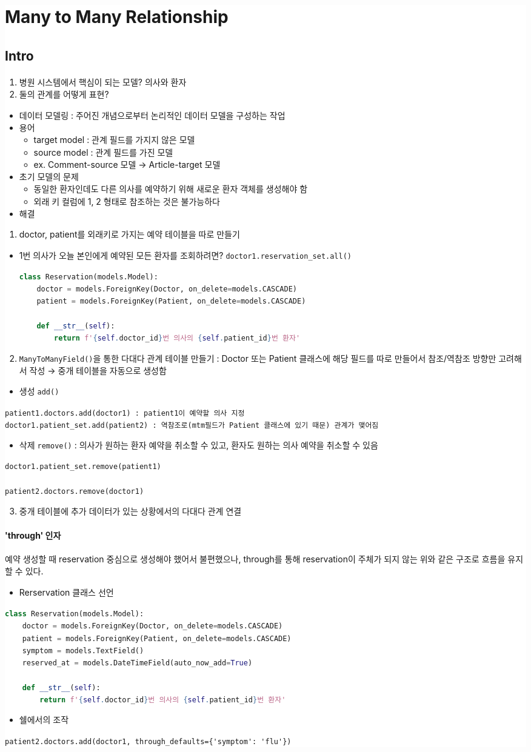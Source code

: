 # Many to Many Relationship

## Intro
1. 병원 시스템에서 핵심이 되는 모델? 의사와 환자
2. 둘의 관계를 어떻게 표현?
- 데이터 모델링 : 주어진 개념으로부터 논리적인 데이터 모델을 구성하는 작업
- 용어
  - target model : 관계 필드를 가지지 않은 모델
  - source model : 관계 필드를 가진 모델
  - ex. Comment-source 모델 → Article-target 모델
- 초기 모델의 문제
  - 동일한 환자인데도 다른 의사를 예약하기 위해 새로운 환자 객체를 생성해야 함
  - 외래 키 컬럼에 1, 2 형태로 참조하는 것은 불가능하다
- 해결
1. doctor, patient를 외래키로 가지는 예약 테이블을 따로 만들기
- 1번 의사가 오늘 본인에게 예약된 모든 환자를 조회하려면? `doctor1.reservation_set.all()`
  ```python
  class Reservation(models.Model):
      doctor = models.ForeignKey(Doctor, on_delete=models.CASCADE)
      patient = models.ForeignKey(Patient, on_delete=models.CASCADE)

      def __str__(self):
          return f'{self.doctor_id}번 의사의 {self.patient_id}번 환자'
  ```
2. `ManyToManyField()`을 통한 다대다 관계 테이블 만들기 : Doctor 또는 Patient 클래스에 해당 필드를 따로 만들어서 참조/역참조 방향만 고려해서 작성 → 중개 테이블을 자동으로 생성함
- 생성 `add()`
```
patient1.doctors.add(doctor1) : patient1이 예약할 의사 지정
doctor1.patient_set.add(patient2) : 역참조로(mtm필드가 Patient 클래스에 있기 때문) 관계가 맺어짐
```
- 삭제 `remove()` : 의사가 원하는 환자 예약을 취소할 수 있고, 환자도 원하는 의사 예약을 취소할 수 있음
```
doctor1.patient_set.remove(patient1)

patient2.doctors.remove(doctor1)
```
3. 중개 테이블에 추가 데이터가 있는 상황에서의 다대다 관계 연결
#### 'through' 인자
예약 생성할 때 reservation 중심으로 생성해야 했어서 불편했으나, through를 통해 reservation이 주체가 되지 않는 위와 같은 구조로 흐름을 유지할 수 있다.
- Rerservation 클래스 선언
```python
class Reservation(models.Model):
    doctor = models.ForeignKey(Doctor, on_delete=models.CASCADE)
    patient = models.ForeignKey(Patient, on_delete=models.CASCADE)
    symptom = models.TextField()
    reserved_at = models.DateTimeField(auto_now_add=True)

    def __str__(self):
        return f'{self.doctor_id}번 의사의 {self.patient_id}번 환자'
```
- 쉘에서의 조작
```
patient2.doctors.add(doctor1, through_defaults={'symptom': 'flu'})
```
